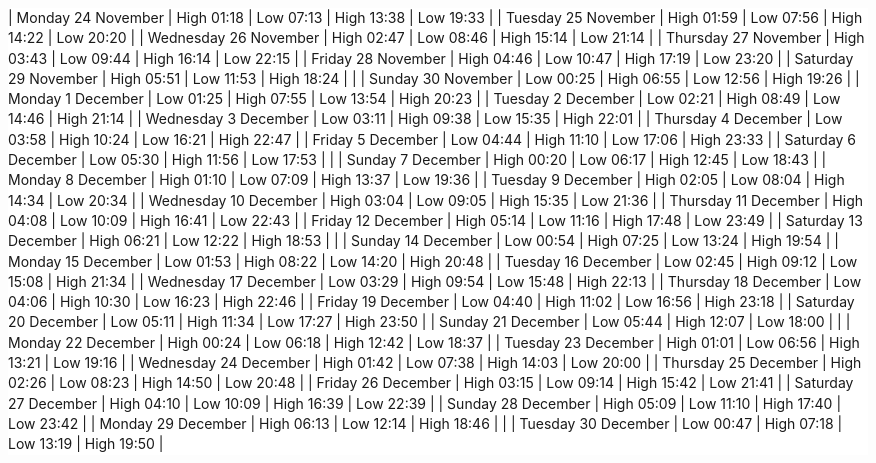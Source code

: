 | Monday 24 November | High 01:18 | Low 07:13 | High 13:38 | Low 19:33 | 
| Tuesday 25 November | High 01:59 | Low 07:56 | High 14:22 | Low 20:20 | 
| Wednesday 26 November | High 02:47 | Low 08:46 | High 15:14 | Low 21:14 | 
| Thursday 27 November | High 03:43 | Low 09:44 | High 16:14 | Low 22:15 | 
| Friday 28 November | High 04:46 | Low 10:47 | High 17:19 | Low 23:20 | 
| Saturday 29 November | High 05:51 | Low 11:53 | High 18:24 |  | 
| Sunday 30 November | Low 00:25 | High 06:55 | Low 12:56 | High 19:26 | 
| Monday 1 December | Low 01:25 | High 07:55 | Low 13:54 | High 20:23 | 
| Tuesday 2 December | Low 02:21 | High 08:49 | Low 14:46 | High 21:14 | 
| Wednesday 3 December | Low 03:11 | High 09:38 | Low 15:35 | High 22:01 | 
| Thursday 4 December | Low 03:58 | High 10:24 | Low 16:21 | High 22:47 | 
| Friday 5 December | Low 04:44 | High 11:10 | Low 17:06 | High 23:33 | 
| Saturday 6 December | Low 05:30 | High 11:56 | Low 17:53 |  | 
| Sunday 7 December | High 00:20 | Low 06:17 | High 12:45 | Low 18:43 | 
| Monday 8 December | High 01:10 | Low 07:09 | High 13:37 | Low 19:36 | 
| Tuesday 9 December | High 02:05 | Low 08:04 | High 14:34 | Low 20:34 | 
| Wednesday 10 December | High 03:04 | Low 09:05 | High 15:35 | Low 21:36 | 
| Thursday 11 December | High 04:08 | Low 10:09 | High 16:41 | Low 22:43 | 
| Friday 12 December | High 05:14 | Low 11:16 | High 17:48 | Low 23:49 | 
| Saturday 13 December | High 06:21 | Low 12:22 | High 18:53 |  | 
| Sunday 14 December | Low 00:54 | High 07:25 | Low 13:24 | High 19:54 | 
| Monday 15 December | Low 01:53 | High 08:22 | Low 14:20 | High 20:48 | 
| Tuesday 16 December | Low 02:45 | High 09:12 | Low 15:08 | High 21:34 | 
| Wednesday 17 December | Low 03:29 | High 09:54 | Low 15:48 | High 22:13 | 
| Thursday 18 December | Low 04:06 | High 10:30 | Low 16:23 | High 22:46 | 
| Friday 19 December | Low 04:40 | High 11:02 | Low 16:56 | High 23:18 | 
| Saturday 20 December | Low 05:11 | High 11:34 | Low 17:27 | High 23:50 | 
| Sunday 21 December | Low 05:44 | High 12:07 | Low 18:00 |  | 
| Monday 22 December | High 00:24 | Low 06:18 | High 12:42 | Low 18:37 | 
| Tuesday 23 December | High 01:01 | Low 06:56 | High 13:21 | Low 19:16 | 
| Wednesday 24 December | High 01:42 | Low 07:38 | High 14:03 | Low 20:00 | 
| Thursday 25 December | High 02:26 | Low 08:23 | High 14:50 | Low 20:48 | 
| Friday 26 December | High 03:15 | Low 09:14 | High 15:42 | Low 21:41 | 
| Saturday 27 December | High 04:10 | Low 10:09 | High 16:39 | Low 22:39 | 
| Sunday 28 December | High 05:09 | Low 11:10 | High 17:40 | Low 23:42 | 
| Monday 29 December | High 06:13 | Low 12:14 | High 18:46 |  | 
| Tuesday 30 December | Low 00:47 | High 07:18 | Low 13:19 | High 19:50 | 